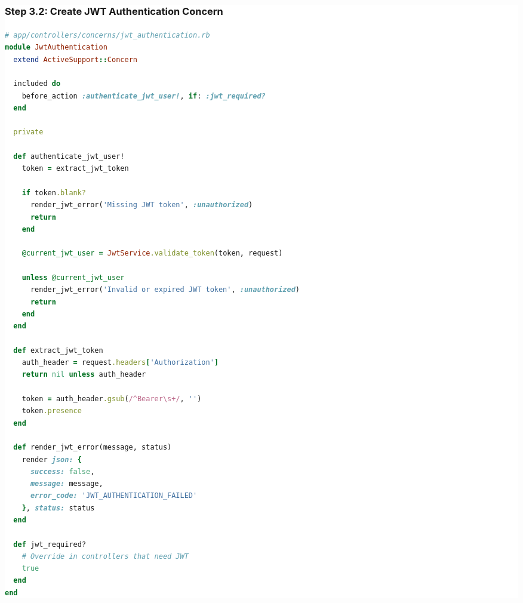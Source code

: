 
### Step 3.2: Create JWT Authentication Concern
```ruby
# app/controllers/concerns/jwt_authentication.rb
module JwtAuthentication
  extend ActiveSupport::Concern
  
  included do
    before_action :authenticate_jwt_user!, if: :jwt_required?
  end
  
  private
  
  def authenticate_jwt_user!
    token = extract_jwt_token
    
    if token.blank?
      render_jwt_error('Missing JWT token', :unauthorized)
      return
    end
    
    @current_jwt_user = JwtService.validate_token(token, request)
    
    unless @current_jwt_user
      render_jwt_error('Invalid or expired JWT token', :unauthorized)
      return
    end
  end
  
  def extract_jwt_token
    auth_header = request.headers['Authorization']
    return nil unless auth_header
    
    token = auth_header.gsub(/^Bearer\s+/, '')
    token.presence
  end
  
  def render_jwt_error(message, status)
    render json: {
      success: false,
      message: message,
      error_code: 'JWT_AUTHENTICATION_FAILED'
    }, status: status
  end
  
  def jwt_required?
    # Override in controllers that need JWT
    true
  end
end
```
